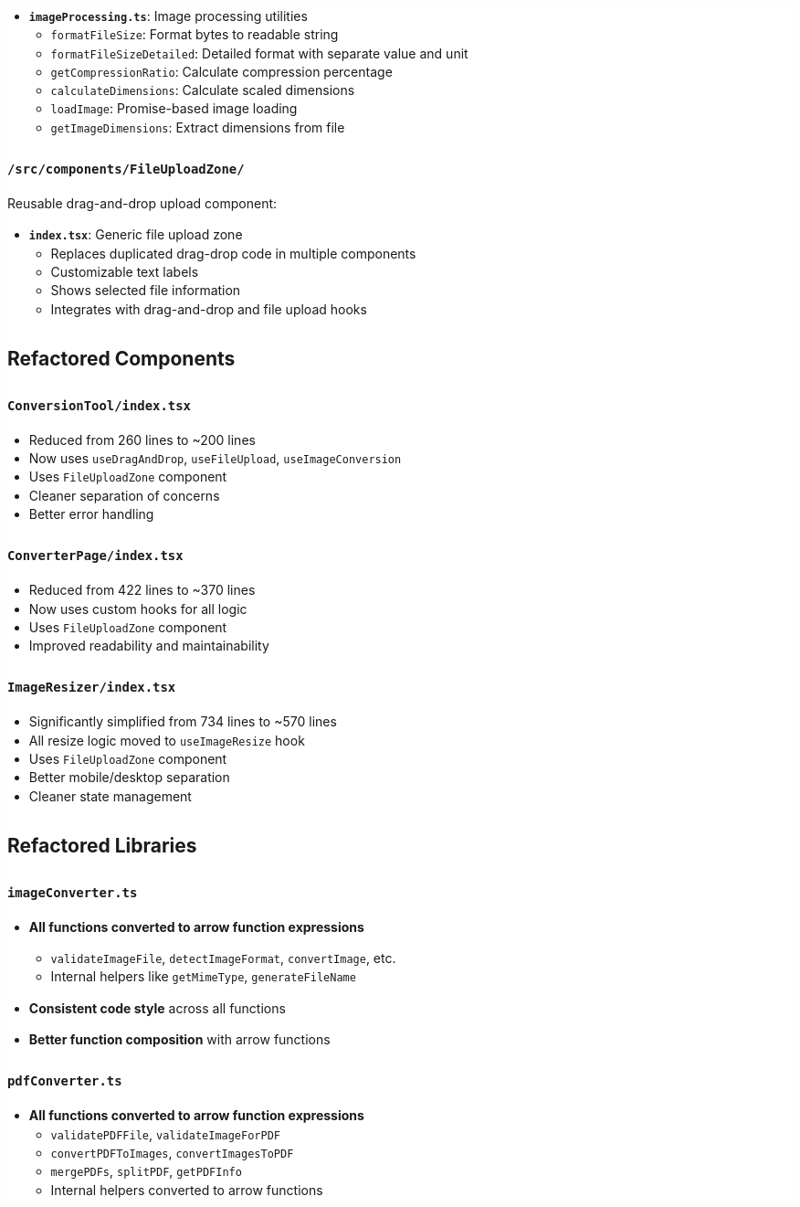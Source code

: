 - **`imageProcessing.ts`**: Image processing utilities
  - `formatFileSize`: Format bytes to readable string
  - `formatFileSizeDetailed`: Detailed format with separate value and unit
  - `getCompressionRatio`: Calculate compression percentage
  - `calculateDimensions`: Calculate scaled dimensions
  - `loadImage`: Promise-based image loading
  - `getImageDimensions`: Extract dimensions from file

### `/src/components/FileUploadZone/`
Reusable drag-and-drop upload component:

- **`index.tsx`**: Generic file upload zone
  - Replaces duplicated drag-drop code in multiple components
  - Customizable text labels
  - Shows selected file information
  - Integrates with drag-and-drop and file upload hooks

## Refactored Components

### `ConversionTool/index.tsx`
- Reduced from 260 lines to ~200 lines
- Now uses `useDragAndDrop`, `useFileUpload`, `useImageConversion`
- Uses `FileUploadZone` component
- Cleaner separation of concerns
- Better error handling

### `ConverterPage/index.tsx`
- Reduced from 422 lines to ~370 lines
- Now uses custom hooks for all logic
- Uses `FileUploadZone` component
- Improved readability and maintainability

### `ImageResizer/index.tsx`
- Significantly simplified from 734 lines to ~570 lines
- All resize logic moved to `useImageResize` hook
- Uses `FileUploadZone` component
- Better mobile/desktop separation
- Cleaner state management

## Refactored Libraries

### `imageConverter.ts`
- **All functions converted to arrow function expressions**
  - `validateImageFile`, `detectImageFormat`, `convertImage`, etc.
  - Internal helpers like `getMimeType`, `generateFileName`
  
- **Consistent code style** across all functions
- **Better function composition** with arrow functions

### `pdfConverter.ts`
- **All functions converted to arrow function expressions**
  - `validatePDFFile`, `validateImageForPDF`
  - `convertPDFToImages`, `convertImagesToPDF`
  - `mergePDFs`, `splitPDF`, `getPDFInfo`
  - Internal helpers converted to arrow functions
